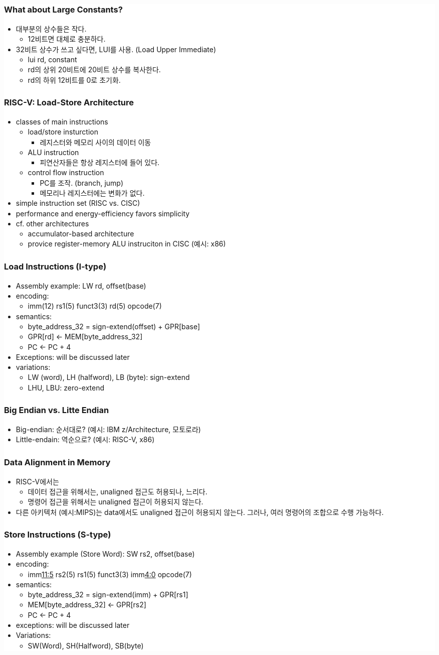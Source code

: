 ### What about Large Constants?
- 대부분의 상수들은 작다.
    - 12비트면 대체로 충분하다.
- 32비트 상수가 쓰고 싶다면, LUI를 사용. (Load Upper Immediate)
    - lui rd, constant
    - rd의 상위 20비트에 20비트 상수를 복사한다.
    - rd의 하위 12비트를 0로 초기화.

### RISC-V: Load-Store Architecture
- classes of main instructions
    - load/store insturction
        - 레지스터와 메모리 사이의 데이터 이동
    - ALU instruction 
        - 피연산자들은 항상 레지스터에 들어 있다.
    - control flow instruction
        - PC를 조작. (branch, jump)
        - 메모리나 레지스터에는 변화가 없다.
- simple instruction set (RISC vs. CISC)
- performance and energy-efficiency favors simplicity
- cf. other architectures
    - accumulator-based architecture
    - provice register-memory ALU instruciton in CISC (예시: x86)

### Load Instructions (I-type)
- Assembly example: LW rd, offset(base)
- encoding:
    - imm(12) rs1(5) funct3(3) rd(5) opcode(7)
- semantics:
    - byte_address_32 = sign-extend(offset) + GPR[base]
    - GPR[rd] <- MEM[byte_address_32]
    - PC <- PC + 4
- Exceptions: will be discussed later
- variations:
    - LW (word), LH (halfword), LB (byte): sign-extend
    - LHU, LBU: zero-extend

### Big Endian vs. Litte Endian
- Big-endian: 순서대로? (예시: IBM z/Architecture, 모토로라)
- Little-endain: 역순으로? (예시: RISC-V, x86)

### Data Alignment in Memory
- RISC-V에서는
    - 데이터 접근을 위해서는, unaligned 접근도 허용되나, 느리다.
    - 명령어 접근을 위해서는 unaligned 접근이 허용되지 않는다.
- 다른 아키텍처 (예시:MIPS)는 data에서도 unaligned 접근이 허용되지 않는다. 그러나, 여러 명령어의 조합으로 수행 가능하다.

### Store Instructions (S-type)
- Assembly example (Store Word): SW rs2, offset(base)
- encoding:
    - imm[11:5](7) rs2(5) rs1(5) funct3(3) imm[4:0](5) opcode(7)
- semantics:
    - byte_address_32 = sign-extend(imm) + GPR[rs1]
    - MEM[byte_address_32] <- GPR[rs2]
    - PC <- PC + 4
- exceptions: will be discussed later
- Variations:
    - SW(Word), SH(Halfword), SB(byte)
